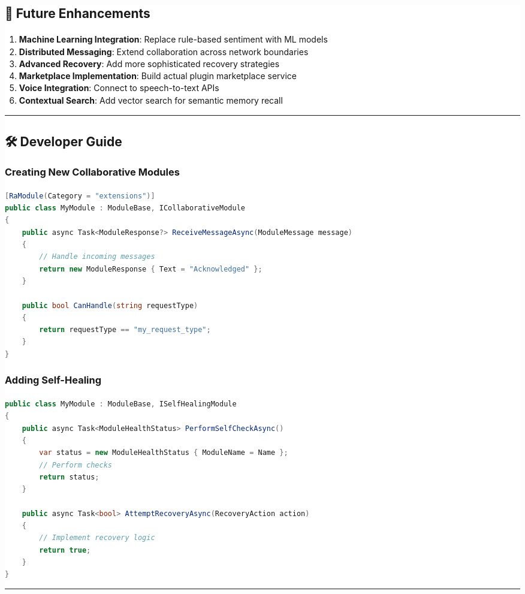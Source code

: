
## 🔮 Future Enhancements

1. **Machine Learning Integration**: Replace rule-based sentiment with ML models
2. **Distributed Messaging**: Extend collaboration across network boundaries
3. **Advanced Recovery**: Add more sophisticated recovery strategies
4. **Marketplace Implementation**: Build actual plugin marketplace service
5. **Voice Integration**: Connect to speech-to-text APIs
6. **Contextual Search**: Add vector search for semantic memory recall

---

## 🛠️ Developer Guide

### Creating New Collaborative Modules

```csharp
[RaModule(Category = "extensions")]
public class MyModule : ModuleBase, ICollaborativeModule
{
    public async Task<ModuleResponse?> ReceiveMessageAsync(ModuleMessage message)
    {
        // Handle incoming messages
        return new ModuleResponse { Text = "Acknowledged" };
    }
    
    public bool CanHandle(string requestType)
    {
        return requestType == "my_request_type";
    }
}
```

### Adding Self-Healing

```csharp
public class MyModule : ModuleBase, ISelfHealingModule
{
    public async Task<ModuleHealthStatus> PerformSelfCheckAsync()
    {
        var status = new ModuleHealthStatus { ModuleName = Name };
        // Perform checks
        return status;
    }
    
    public async Task<bool> AttemptRecoveryAsync(RecoveryAction action)
    {
        // Implement recovery logic
        return true;
    }
}
```

---